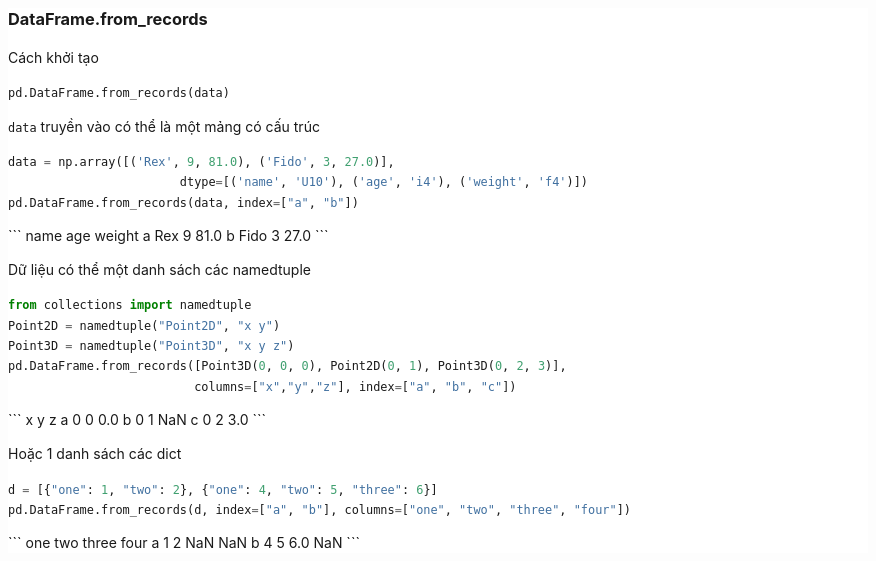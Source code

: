 
### DataFrame.from_records

Cách khởi tạo 

```python
pd.DataFrame.from_records(data)
```

`data` truyền vào có thể là một mảng có cấu trúc  

```python
data = np.array([('Rex', 9, 81.0), ('Fido', 3, 27.0)],
                        dtype=[('name', 'U10'), ('age', 'i4'), ('weight', 'f4')])
pd.DataFrame.from_records(data, index=["a", "b"])
```

<pythonoutput>
```
   name  age  weight
a   Rex    9    81.0
b  Fido    3    27.0
```
</pythonoutput>

Dữ liệu có thể  một danh sách các namedtuple

```python
from collections import namedtuple
Point2D = namedtuple("Point2D", "x y")
Point3D = namedtuple("Point3D", "x y z")
pd.DataFrame.from_records([Point3D(0, 0, 0), Point2D(0, 1), Point3D(0, 2, 3)],
                          columns=["x","y","z"], index=["a", "b", "c"])
```

<pythonoutput>
```
   x  y    z
a  0  0  0.0
b  0  1  NaN
c  0  2  3.0
```
</pythonoutput>

Hoặc 1 danh sách các dict 

```python
d = [{"one": 1, "two": 2}, {"one": 4, "two": 5, "three": 6}]
pd.DataFrame.from_records(d, index=["a", "b"], columns=["one", "two", "three", "four"])
```

<pythonoutput>
```
   one  two  three  four
a    1    2    NaN   NaN
b    4    5    6.0   NaN
```
</pythonoutput>
